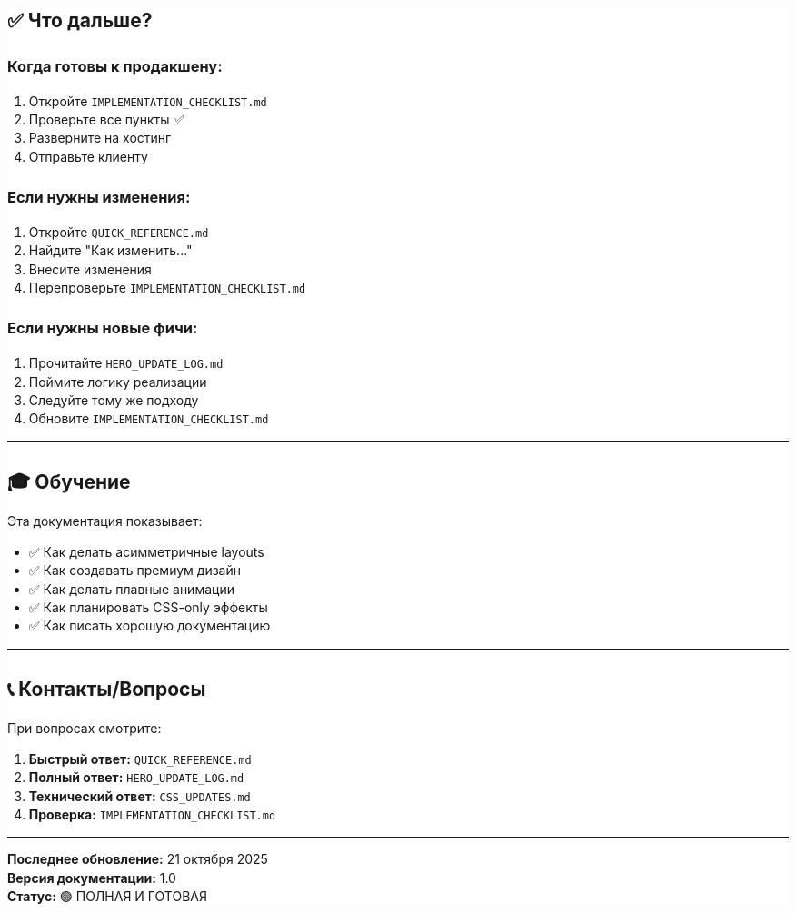 
## ✅ Что дальше?

### Когда готовы к продакшену:
1. Откройте `IMPLEMENTATION_CHECKLIST.md`
2. Проверьте все пункты ✅
3. Разверните на хостинг
4. Отправьте клиенту

### Если нужны изменения:
1. Откройте `QUICK_REFERENCE.md`
2. Найдите "Как изменить..."
3. Внесите изменения
4. Перепроверьте `IMPLEMENTATION_CHECKLIST.md`

### Если нужны новые фичи:
1. Прочитайте `HERO_UPDATE_LOG.md`
2. Поймите логику реализации
3. Следуйте тому же подходу
4. Обновите `IMPLEMENTATION_CHECKLIST.md`

---

## 🎓 Обучение

Эта документация показывает:
- ✅ Как делать асимметричные layouts
- ✅ Как создавать премиум дизайн
- ✅ Как делать плавные анимации
- ✅ Как планировать CSS-only эффекты
- ✅ Как писать хорошую документацию

---

## 📞 Контакты/Вопросы

При вопросах смотрите:
1. **Быстрый ответ:** `QUICK_REFERENCE.md`
2. **Полный ответ:** `HERO_UPDATE_LOG.md`
3. **Технический ответ:** `CSS_UPDATES.md`
4. **Проверка:** `IMPLEMENTATION_CHECKLIST.md`

---

**Последнее обновление:** 21 октября 2025  
**Версия документации:** 1.0  
**Статус:** 🟢 ПОЛНАЯ И ГОТОВАЯ


